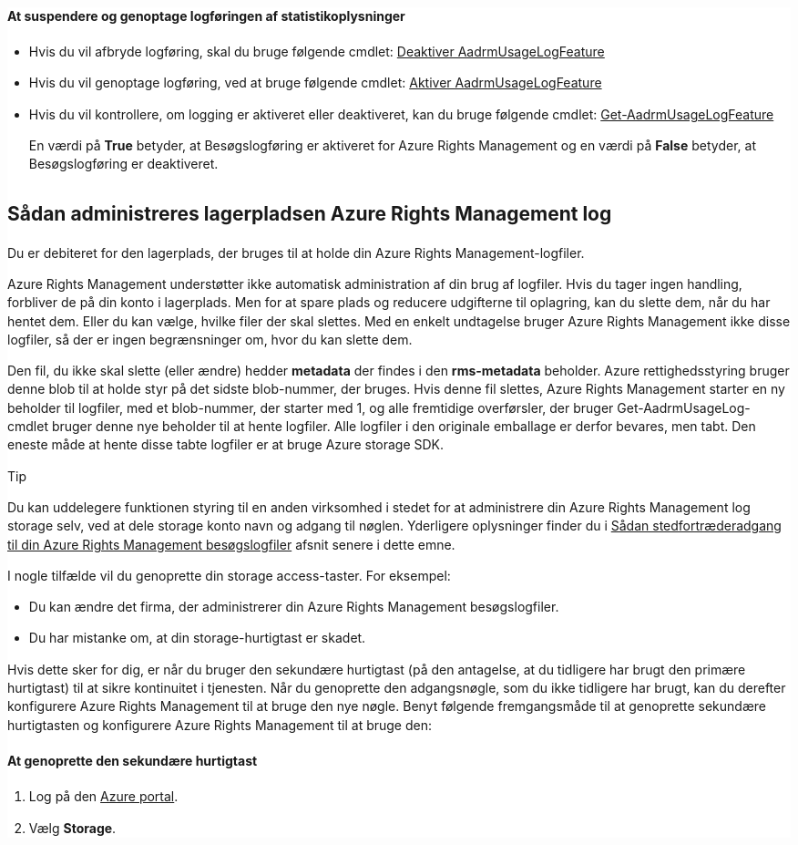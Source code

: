 #### At suspendere og genoptage logføringen af statistikoplysninger

-   Hvis du vil afbryde logføring, skal du bruge følgende cmdlet: [Deaktiver AadrmUsageLogFeature](https://msdn.microsoft.com/library/azure/dn629404.aspx)

-   Hvis du vil genoptage logføring, ved at bruge følgende cmdlet: [Aktiver AadrmUsageLogFeature](https://msdn.microsoft.com/library/azure/dn629421.aspx)

-   Hvis du vil kontrollere, om logging er aktiveret eller deaktiveret, kan du bruge følgende cmdlet: [Get-AadrmUsageLogFeature](https://msdn.microsoft.com/library/azure/dn629425.aspx)

    En værdi på **True** betyder, at Besøgslogføring er aktiveret for Azure Rights Management og en værdi på **False** betyder, at Besøgslogføring er deaktiveret.

## <a name="BKMK_ManageStorage"></a>Sådan administreres lagerpladsen Azure Rights Management log
Du er debiteret for den lagerplads, der bruges til at holde din Azure Rights Management-logfiler.

Azure Rights Management understøtter ikke automatisk administration af din brug af logfiler. Hvis du tager ingen handling, forbliver de på din konto i lagerplads. Men for at spare plads og reducere udgifterne til oplagring, kan du slette dem, når du har hentet dem. Eller du kan vælge, hvilke filer der skal slettes. Med en enkelt undtagelse bruger Azure Rights Management ikke disse logfiler, så der er ingen begrænsninger om, hvor du kan slette dem.

Den fil, du ikke skal slette (eller ændre) hedder **metadata** der findes i den **rms-metadata** beholder. Azure rettighedsstyring bruger denne blob til at holde styr på det sidste blob-nummer, der bruges. Hvis denne fil slettes, Azure Rights Management starter en ny beholder til logfiler, med et blob-nummer, der starter med 1, og alle fremtidige overførsler, der bruger Get-AadrmUsageLog-cmdlet bruger denne nye beholder til at hente logfiler. Alle logfiler i den originale emballage er derfor bevares, men tabt. Den eneste måde at hente disse tabte logfiler er at bruge Azure storage SDK.

> [!TIP]
> Du kan uddelegere funktionen styring til en anden virksomhed i stedet for at administrere din Azure Rights Management log storage selv, ved at dele storage konto navn og adgang til nøglen. Yderligere oplysninger finder du i [Sådan stedfortræderadgang til din Azure Rights Management besøgslogfiler](../Topic/Logging_and_Analyzing_Azure_Rights_Management_Usage.md#BKMK_Delegate) afsnit senere i dette emne.

I nogle tilfælde vil du genoprette din storage access-taster. For eksempel:

-   Du kan ændre det firma, der administrerer din Azure Rights Management besøgslogfiler.

-   Du har mistanke om, at din storage-hurtigtast er skadet.

Hvis dette sker for dig, er når du bruger den sekundære hurtigtast (på den antagelse, at du tidligere har brugt den primære hurtigtast) til at sikre kontinuitet i tjenesten. Når du genoprette den adgangsnøgle, som du ikke tidligere har brugt, kan du derefter konfigurere Azure Rights Management til at bruge den nye nøgle. Benyt følgende fremgangsmåde til at genoprette sekundære hurtigtasten og konfigurere Azure Rights Management til at bruge den:

#### At genoprette den sekundære hurtigtast

1.  Log på den [Azure portal](https://manage.windowsazure.com/).

2.  Vælg **Storage**.
